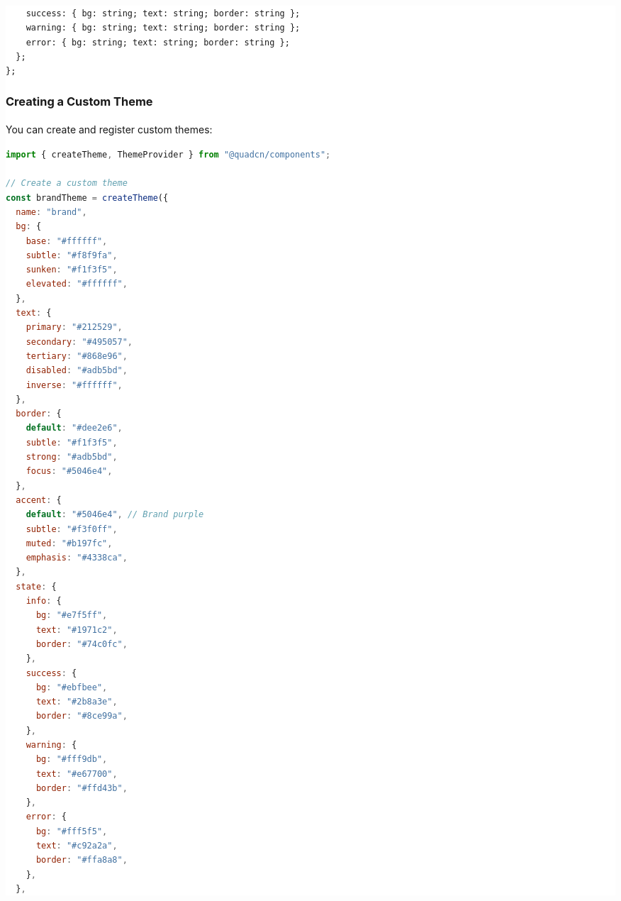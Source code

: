 ```tsx
    success: { bg: string; text: string; border: string };
    warning: { bg: string; text: string; border: string };
    error: { bg: string; text: string; border: string };
  };
};
```

### Creating a Custom Theme

You can create and register custom themes:

```jsx
import { createTheme, ThemeProvider } from "@quadcn/components";

// Create a custom theme
const brandTheme = createTheme({
  name: "brand",
  bg: {
    base: "#ffffff",
    subtle: "#f8f9fa",
    sunken: "#f1f3f5",
    elevated: "#ffffff",
  },
  text: {
    primary: "#212529",
    secondary: "#495057",
    tertiary: "#868e96",
    disabled: "#adb5bd",
    inverse: "#ffffff",
  },
  border: {
    default: "#dee2e6",
    subtle: "#f1f3f5",
    strong: "#adb5bd",
    focus: "#5046e4",
  },
  accent: {
    default: "#5046e4", // Brand purple
    subtle: "#f3f0ff",
    muted: "#b197fc",
    emphasis: "#4338ca",
  },
  state: {
    info: {
      bg: "#e7f5ff",
      text: "#1971c2",
      border: "#74c0fc",
    },
    success: {
      bg: "#ebfbee",
      text: "#2b8a3e",
      border: "#8ce99a",
    },
    warning: {
      bg: "#fff9db",
      text: "#e67700",
      border: "#ffd43b",
    },
    error: {
      bg: "#fff5f5",
      text: "#c92a2a",
      border: "#ffa8a8",
    },
  },
```